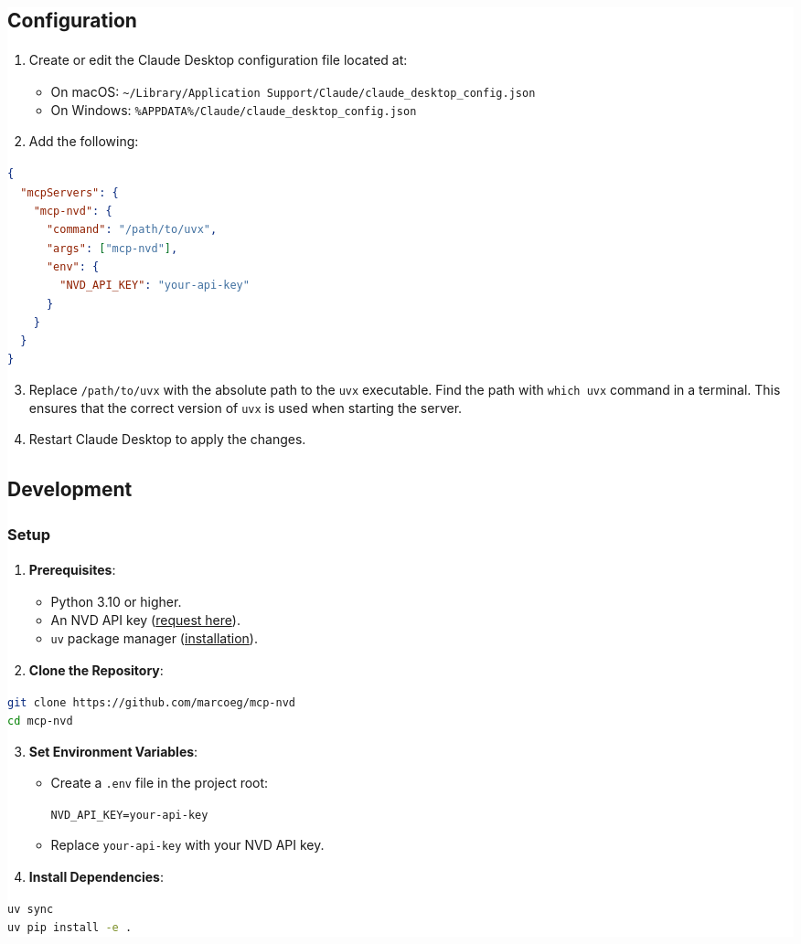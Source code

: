 
## Configuration

1. Create or edit the Claude Desktop configuration file located at:
   - On macOS: `~/Library/Application Support/Claude/claude_desktop_config.json`
   - On Windows: `%APPDATA%/Claude/claude_desktop_config.json`

2. Add the following:

```json
{
  "mcpServers": {
    "mcp-nvd": {
      "command": "/path/to/uvx",
      "args": ["mcp-nvd"],
      "env": {
        "NVD_API_KEY": "your-api-key"
      }
    }
  }
}
```

3. Replace `/path/to/uvx` with the absolute path to the `uvx` executable. Find the path with `which uvx` command in a terminal. This ensures that the correct version of `uvx` is used when starting the server.

4. Restart Claude Desktop to apply the changes.

## Development

### Setup

1. **Prerequisites**:
   - Python 3.10 or higher.
   - An NVD API key ([request here](https://nvd.nist.gov/developers/request-an-api-key)).
   - `uv` package manager ([installation](https://docs.astral.sh/uv/)).

2. **Clone the Repository**:
```bash
git clone https://github.com/marcoeg/mcp-nvd
cd mcp-nvd
```

3. **Set Environment Variables**:
   - Create a `.env` file in the project root:
     ```
     NVD_API_KEY=your-api-key
     ```
   - Replace `your-api-key` with your NVD API key.

4. **Install Dependencies**:
```bash
uv sync
uv pip install -e .
```
